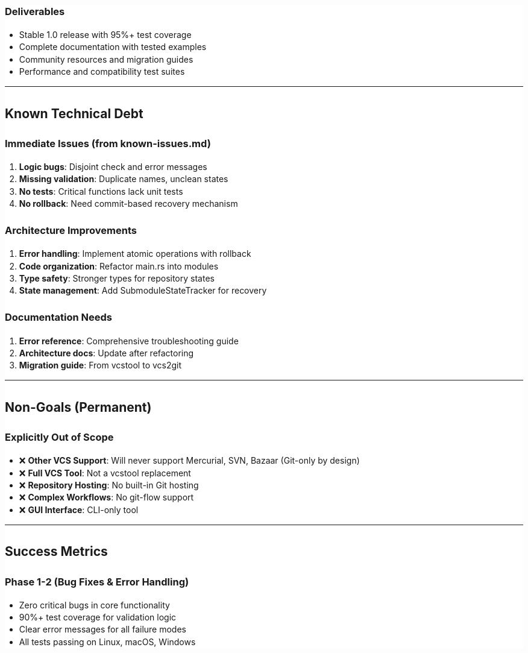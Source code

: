 ### Deliverables
- Stable 1.0 release with 95%+ test coverage
- Complete documentation with tested examples
- Community resources and migration guides
- Performance and compatibility test suites

---

## Known Technical Debt

### Immediate Issues (from known-issues.md)
1. **Logic bugs**: Disjoint check and error messages
2. **Missing validation**: Duplicate names, unclean states
3. **No tests**: Critical functions lack unit tests
4. **No rollback**: Need commit-based recovery mechanism

### Architecture Improvements
1. **Error handling**: Implement atomic operations with rollback
2. **Code organization**: Refactor main.rs into modules
3. **Type safety**: Stronger types for repository states
4. **State management**: Add SubmoduleStateTracker for recovery

### Documentation Needs
1. **Error reference**: Comprehensive troubleshooting guide
2. **Architecture docs**: Update after refactoring
3. **Migration guide**: From vcstool to vcs2git

---

## Non-Goals (Permanent)

### Explicitly Out of Scope
- ❌ **Other VCS Support**: Will never support Mercurial, SVN, Bazaar (Git-only by design)
- ❌ **Full VCS Tool**: Not a vcstool replacement
- ❌ **Repository Hosting**: No built-in Git hosting
- ❌ **Complex Workflows**: No git-flow support
- ❌ **GUI Interface**: CLI-only tool

---

## Success Metrics

### Phase 1-2 (Bug Fixes & Error Handling)
- Zero critical bugs in core functionality
- 90%+ test coverage for validation logic
- Clear error messages for all failure modes
- All tests passing on Linux, macOS, Windows
